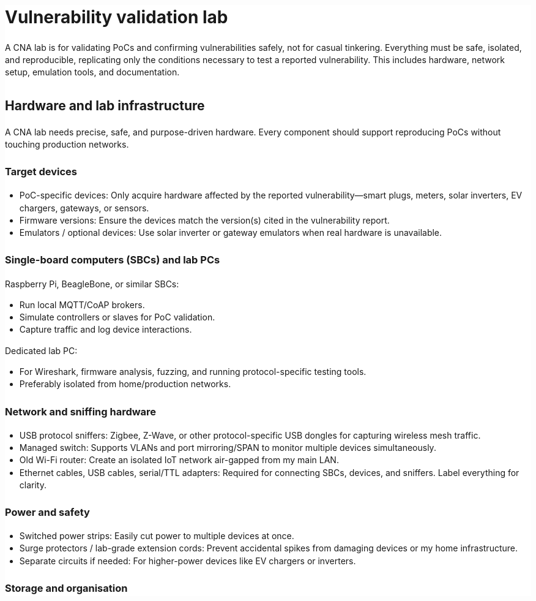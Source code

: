 # Vulnerability validation lab

A CNA lab is for validating PoCs and confirming vulnerabilities safely, not for casual tinkering. Everything must 
be safe, isolated, and reproducible, replicating only the conditions necessary to test a reported vulnerability. 
This includes hardware, network setup, emulation tools, and documentation.

## Hardware and lab infrastructure

A CNA lab needs precise, safe, and purpose-driven hardware. Every component should support reproducing PoCs without touching production networks.

### Target devices

- PoC-specific devices: Only acquire hardware affected by the reported vulnerability—smart plugs, meters, solar inverters, EV chargers, gateways, or sensors.  
- Firmware versions: Ensure the devices match the version(s) cited in the vulnerability report.  
- Emulators / optional devices: Use solar inverter or gateway emulators when real hardware is unavailable.  

### Single-board computers (SBCs) and lab PCs

Raspberry Pi, BeagleBone, or similar SBCs:

- Run local MQTT/CoAP brokers.  
- Simulate controllers or slaves for PoC validation.  
- Capture traffic and log device interactions.  

Dedicated lab PC:  

- For Wireshark, firmware analysis, fuzzing, and running protocol-specific testing tools.  
- Preferably isolated from home/production networks.

### Network and sniffing hardware

- USB protocol sniffers: Zigbee, Z-Wave, or other protocol-specific USB dongles for capturing wireless mesh traffic.  
- Managed switch: Supports VLANs and port mirroring/SPAN to monitor multiple devices simultaneously.  
- Old Wi-Fi router: Create an isolated IoT network air-gapped from my main LAN.  
- Ethernet cables, USB cables, serial/TTL adapters: Required for connecting SBCs, devices, and sniffers. Label everything for clarity.  

### Power and safety

- Switched power strips: Easily cut power to multiple devices at once.  
- Surge protectors / lab-grade extension cords: Prevent accidental spikes from damaging devices or my home infrastructure.  
- Separate circuits if needed: For higher-power devices like EV chargers or inverters.  

### Storage and organisation
